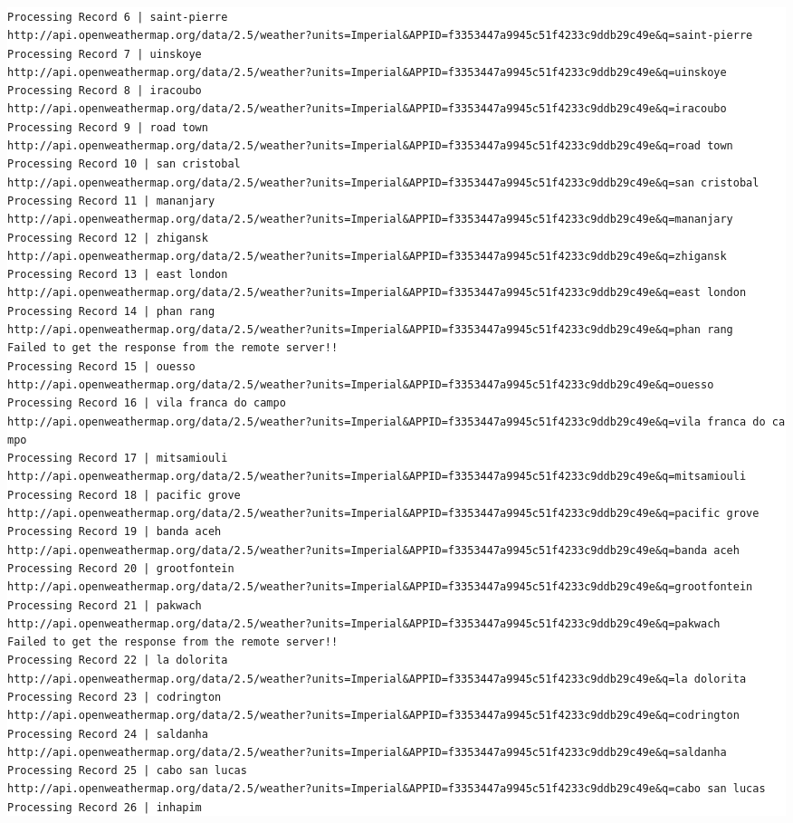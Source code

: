     Processing Record 6 | saint-pierre 
    http://api.openweathermap.org/data/2.5/weather?units=Imperial&APPID=f3353447a9945c51f4233c9ddb29c49e&q=saint-pierre
    Processing Record 7 | uinskoye 
    http://api.openweathermap.org/data/2.5/weather?units=Imperial&APPID=f3353447a9945c51f4233c9ddb29c49e&q=uinskoye
    Processing Record 8 | iracoubo 
    http://api.openweathermap.org/data/2.5/weather?units=Imperial&APPID=f3353447a9945c51f4233c9ddb29c49e&q=iracoubo
    Processing Record 9 | road town 
    http://api.openweathermap.org/data/2.5/weather?units=Imperial&APPID=f3353447a9945c51f4233c9ddb29c49e&q=road town
    Processing Record 10 | san cristobal 
    http://api.openweathermap.org/data/2.5/weather?units=Imperial&APPID=f3353447a9945c51f4233c9ddb29c49e&q=san cristobal
    Processing Record 11 | mananjary 
    http://api.openweathermap.org/data/2.5/weather?units=Imperial&APPID=f3353447a9945c51f4233c9ddb29c49e&q=mananjary
    Processing Record 12 | zhigansk 
    http://api.openweathermap.org/data/2.5/weather?units=Imperial&APPID=f3353447a9945c51f4233c9ddb29c49e&q=zhigansk
    Processing Record 13 | east london 
    http://api.openweathermap.org/data/2.5/weather?units=Imperial&APPID=f3353447a9945c51f4233c9ddb29c49e&q=east london
    Processing Record 14 | phan rang 
    http://api.openweathermap.org/data/2.5/weather?units=Imperial&APPID=f3353447a9945c51f4233c9ddb29c49e&q=phan rang
    Failed to get the response from the remote server!!
    Processing Record 15 | ouesso 
    http://api.openweathermap.org/data/2.5/weather?units=Imperial&APPID=f3353447a9945c51f4233c9ddb29c49e&q=ouesso
    Processing Record 16 | vila franca do campo 
    http://api.openweathermap.org/data/2.5/weather?units=Imperial&APPID=f3353447a9945c51f4233c9ddb29c49e&q=vila franca do campo
    Processing Record 17 | mitsamiouli 
    http://api.openweathermap.org/data/2.5/weather?units=Imperial&APPID=f3353447a9945c51f4233c9ddb29c49e&q=mitsamiouli
    Processing Record 18 | pacific grove 
    http://api.openweathermap.org/data/2.5/weather?units=Imperial&APPID=f3353447a9945c51f4233c9ddb29c49e&q=pacific grove
    Processing Record 19 | banda aceh 
    http://api.openweathermap.org/data/2.5/weather?units=Imperial&APPID=f3353447a9945c51f4233c9ddb29c49e&q=banda aceh
    Processing Record 20 | grootfontein 
    http://api.openweathermap.org/data/2.5/weather?units=Imperial&APPID=f3353447a9945c51f4233c9ddb29c49e&q=grootfontein
    Processing Record 21 | pakwach 
    http://api.openweathermap.org/data/2.5/weather?units=Imperial&APPID=f3353447a9945c51f4233c9ddb29c49e&q=pakwach
    Failed to get the response from the remote server!!
    Processing Record 22 | la dolorita 
    http://api.openweathermap.org/data/2.5/weather?units=Imperial&APPID=f3353447a9945c51f4233c9ddb29c49e&q=la dolorita
    Processing Record 23 | codrington 
    http://api.openweathermap.org/data/2.5/weather?units=Imperial&APPID=f3353447a9945c51f4233c9ddb29c49e&q=codrington
    Processing Record 24 | saldanha 
    http://api.openweathermap.org/data/2.5/weather?units=Imperial&APPID=f3353447a9945c51f4233c9ddb29c49e&q=saldanha
    Processing Record 25 | cabo san lucas 
    http://api.openweathermap.org/data/2.5/weather?units=Imperial&APPID=f3353447a9945c51f4233c9ddb29c49e&q=cabo san lucas
    Processing Record 26 | inhapim 